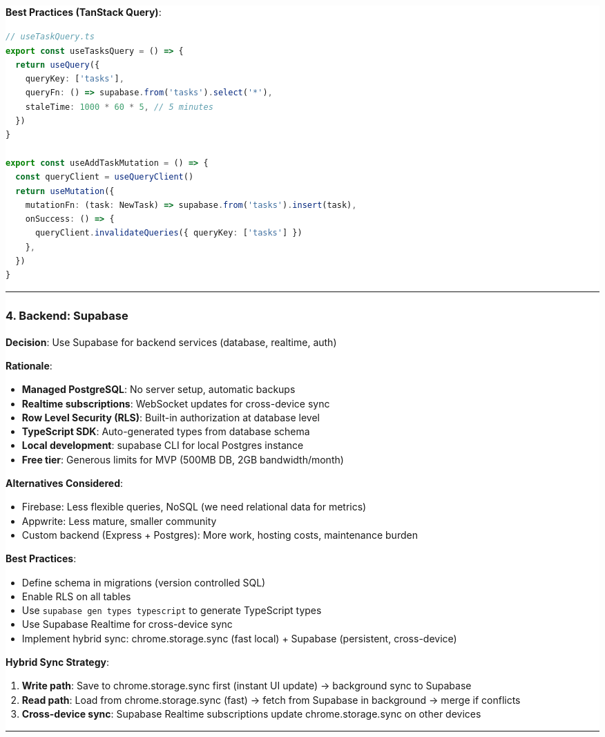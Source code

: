 **Best Practices (TanStack Query)**:
```typescript
// useTaskQuery.ts
export const useTasksQuery = () => {
  return useQuery({
    queryKey: ['tasks'],
    queryFn: () => supabase.from('tasks').select('*'),
    staleTime: 1000 * 60 * 5, // 5 minutes
  })
}

export const useAddTaskMutation = () => {
  const queryClient = useQueryClient()
  return useMutation({
    mutationFn: (task: NewTask) => supabase.from('tasks').insert(task),
    onSuccess: () => {
      queryClient.invalidateQueries({ queryKey: ['tasks'] })
    },
  })
}
```

---

### 4. Backend: Supabase

**Decision**: Use Supabase for backend services (database, realtime, auth)

**Rationale**:
- **Managed PostgreSQL**: No server setup, automatic backups
- **Realtime subscriptions**: WebSocket updates for cross-device sync
- **Row Level Security (RLS)**: Built-in authorization at database level
- **TypeScript SDK**: Auto-generated types from database schema
- **Local development**: supabase CLI for local Postgres instance
- **Free tier**: Generous limits for MVP (500MB DB, 2GB bandwidth/month)

**Alternatives Considered**:
- Firebase: Less flexible queries, NoSQL (we need relational data for metrics)
- Appwrite: Less mature, smaller community
- Custom backend (Express + Postgres): More work, hosting costs, maintenance burden

**Best Practices**:
- Define schema in migrations (version controlled SQL)
- Enable RLS on all tables
- Use `supabase gen types typescript` to generate TypeScript types
- Use Supabase Realtime for cross-device sync
- Implement hybrid sync: chrome.storage.sync (fast local) + Supabase (persistent, cross-device)

**Hybrid Sync Strategy**:
1. **Write path**: Save to chrome.storage.sync first (instant UI update) → background sync to Supabase
2. **Read path**: Load from chrome.storage.sync (fast) → fetch from Supabase in background → merge if conflicts
3. **Cross-device sync**: Supabase Realtime subscriptions update chrome.storage.sync on other devices

---